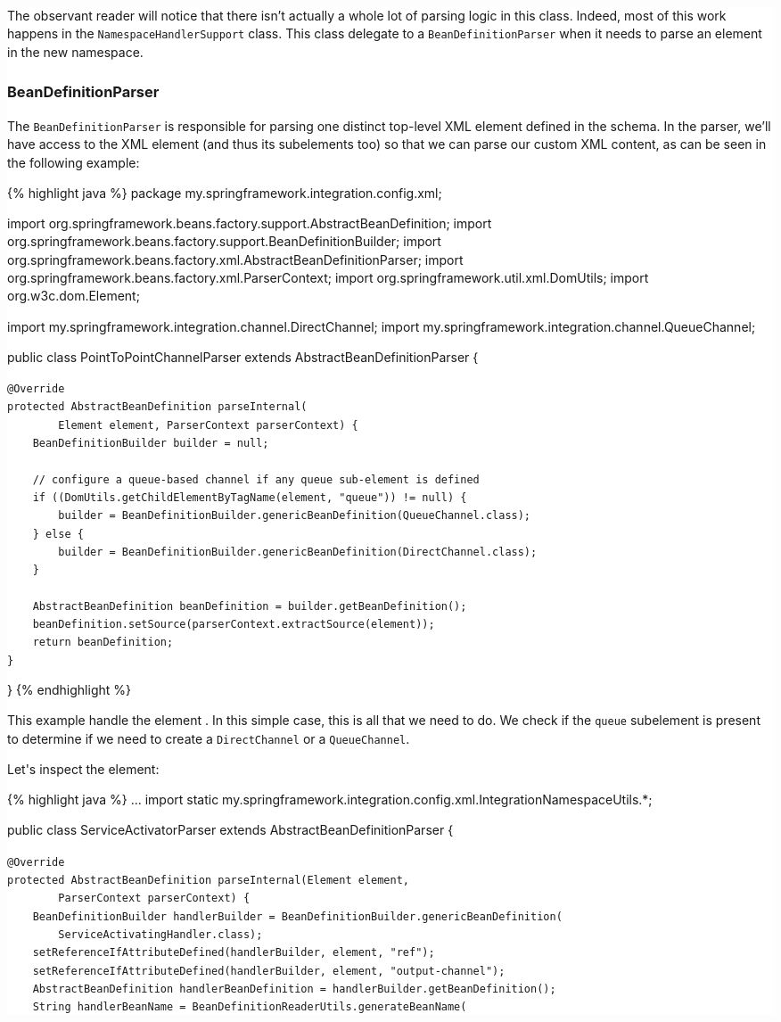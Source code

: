 The observant reader will notice that there isn’t actually a whole lot of parsing logic in this class.
Indeed, most of this work happens in the `NamespaceHandlerSupport` class. This class delegate to a `BeanDefinitionParser` when it needs to parse an element in the new namespace.




### BeanDefinitionParser

The `BeanDefinitionParser` is responsible for parsing one distinct top-level XML element defined in the schema. In the parser, we’ll have access to the XML element (and thus its subelements too) so that we can parse our custom XML content, as can be seen in the following example:

{% highlight java %}
package my.springframework.integration.config.xml;

import org.springframework.beans.factory.support.AbstractBeanDefinition;
import org.springframework.beans.factory.support.BeanDefinitionBuilder;
import org.springframework.beans.factory.xml.AbstractBeanDefinitionParser;
import org.springframework.beans.factory.xml.ParserContext;
import org.springframework.util.xml.DomUtils;
import org.w3c.dom.Element;

import my.springframework.integration.channel.DirectChannel;
import my.springframework.integration.channel.QueueChannel;

public class PointToPointChannelParser extends AbstractBeanDefinitionParser {


    @Override
    protected AbstractBeanDefinition parseInternal(
            Element element, ParserContext parserContext) {
        BeanDefinitionBuilder builder = null;

        // configure a queue-based channel if any queue sub-element is defined
        if ((DomUtils.getChildElementByTagName(element, "queue")) != null) {
            builder = BeanDefinitionBuilder.genericBeanDefinition(QueueChannel.class);
        } else {
            builder = BeanDefinitionBuilder.genericBeanDefinition(DirectChannel.class);
        }

        AbstractBeanDefinition beanDefinition = builder.getBeanDefinition();
        beanDefinition.setSource(parserContext.extractSource(element));
        return beanDefinition;
    }

}
{% endhighlight %}

This example handle the element <channel>. In this simple case, this is all that we need to do. We check if the `queue` subelement is present to determine if we need to create a `DirectChannel` or a `QueueChannel`.

Let's inspect the <service-activator> element:

{% highlight java %}
...
import static my.springframework.integration.config.xml.IntegrationNamespaceUtils.*;

public class ServiceActivatorParser extends AbstractBeanDefinitionParser {

    @Override
    protected AbstractBeanDefinition parseInternal(Element element,
            ParserContext parserContext) {
        BeanDefinitionBuilder handlerBuilder = BeanDefinitionBuilder.genericBeanDefinition(
            ServiceActivatingHandler.class);
        setReferenceIfAttributeDefined(handlerBuilder, element, "ref");
        setReferenceIfAttributeDefined(handlerBuilder, element, "output-channel");
        AbstractBeanDefinition handlerBeanDefinition = handlerBuilder.getBeanDefinition();
        String handlerBeanName = BeanDefinitionReaderUtils.generateBeanName(